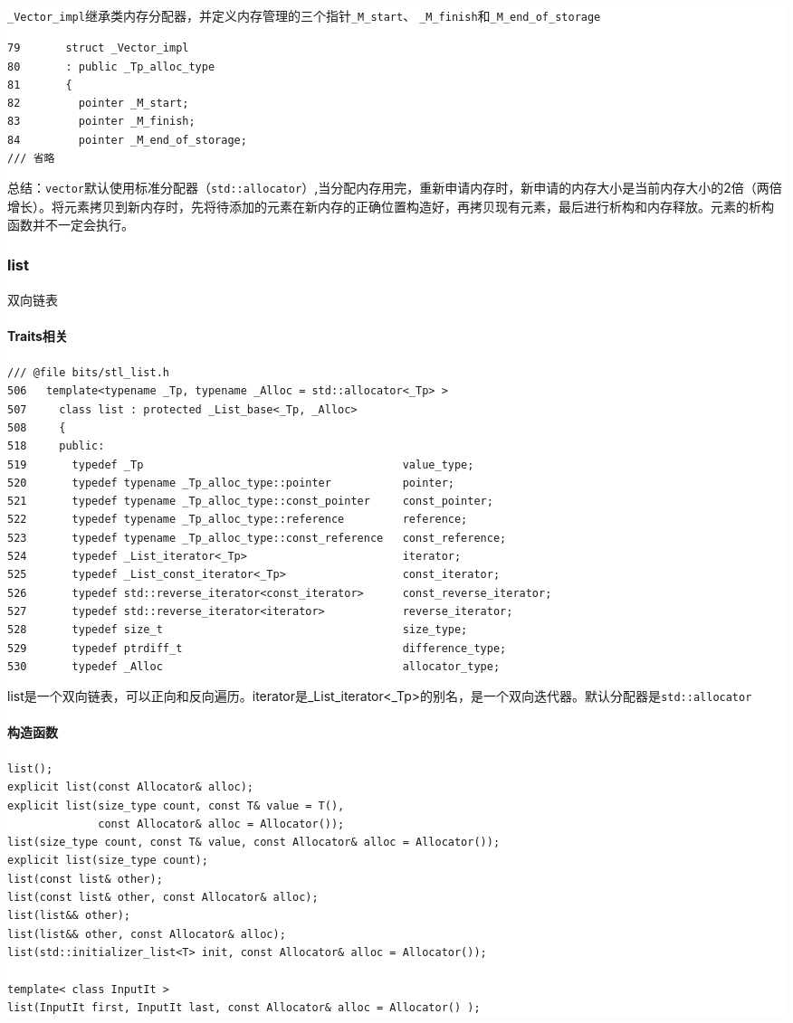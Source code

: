 `_Vector_impl`继承类内存分配器，并定义内存管理的三个指针`_M_start`、
`_M_finish`和`_M_end_of_storage`
```
79       struct _Vector_impl 
80       : public _Tp_alloc_type
81       {
82         pointer _M_start;
83         pointer _M_finish;
84         pointer _M_end_of_storage;
/// 省略
```
总结：`vector`默认使用标准分配器（`std::allocator`）,当分配内存用完，重新申请内存时，新申请的内存大小是当前内存大小的2倍（两倍增长）。将元素拷贝到新内存时，先将待添加的元素在新内存的正确位置构造好，再拷贝现有元素，最后进行析构和内存释放。元素的析构函数并不一定会执行。

### list
双向链表

#### Traits相关
```
/// @file bits/stl_list.h
506   template<typename _Tp, typename _Alloc = std::allocator<_Tp> >
507     class list : protected _List_base<_Tp, _Alloc>
508     {
518     public:
519       typedef _Tp                                        value_type;
520       typedef typename _Tp_alloc_type::pointer           pointer;
521       typedef typename _Tp_alloc_type::const_pointer     const_pointer;
522       typedef typename _Tp_alloc_type::reference         reference;
523       typedef typename _Tp_alloc_type::const_reference   const_reference;
524       typedef _List_iterator<_Tp>                        iterator;
525       typedef _List_const_iterator<_Tp>                  const_iterator;
526       typedef std::reverse_iterator<const_iterator>      const_reverse_iterator;
527       typedef std::reverse_iterator<iterator>            reverse_iterator;
528       typedef size_t                                     size_type;
529       typedef ptrdiff_t                                  difference_type;
530       typedef _Alloc                                     allocator_type;
```
list是一个双向链表，可以正向和反向遍历。iterator是_List_iterator<_Tp>的别名，是一个双向迭代器。默认分配器是`std::allocator`

#### 构造函数
```
list();
explicit list(const Allocator& alloc);
explicit list(size_type count, const T& value = T(),
              const Allocator& alloc = Allocator());
list(size_type count, const T& value, const Allocator& alloc = Allocator());
explicit list(size_type count);
list(const list& other);
list(const list& other, const Allocator& alloc);
list(list&& other);
list(list&& other, const Allocator& alloc);
list(std::initializer_list<T> init, const Allocator& alloc = Allocator());

template< class InputIt >
list(InputIt first, InputIt last, const Allocator& alloc = Allocator() );
```
